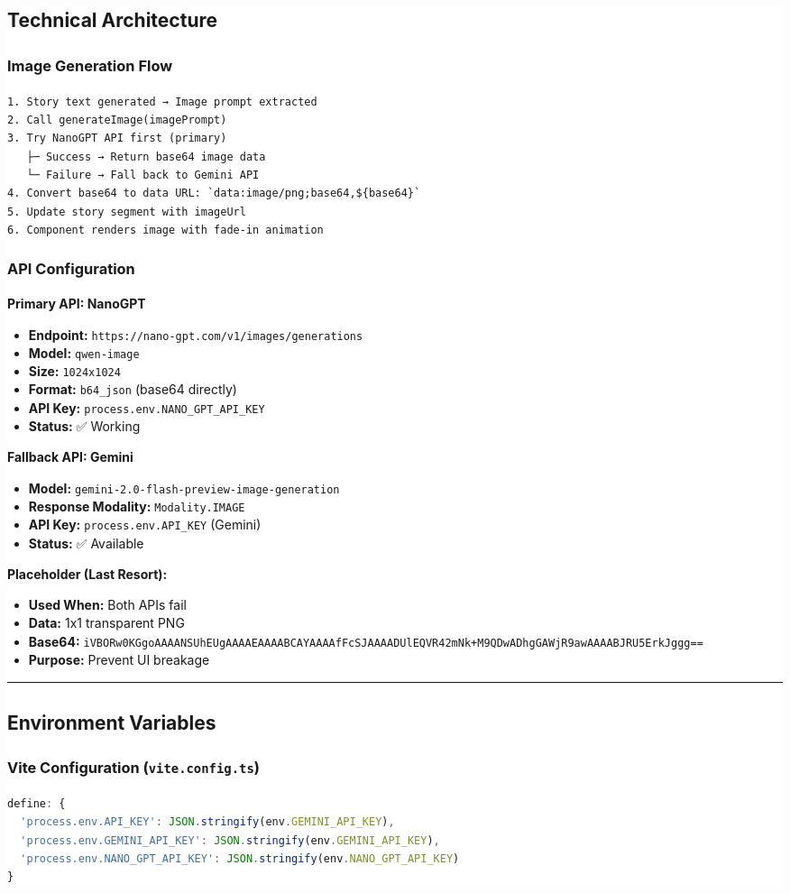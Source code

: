 
## Technical Architecture

### Image Generation Flow

```
1. Story text generated → Image prompt extracted
2. Call generateImage(imagePrompt)
3. Try NanoGPT API first (primary)
   ├─ Success → Return base64 image data
   └─ Failure → Fall back to Gemini API
4. Convert base64 to data URL: `data:image/png;base64,${base64}`
5. Update story segment with imageUrl
6. Component renders image with fade-in animation
```

### API Configuration

**Primary API: NanoGPT**
- **Endpoint:** `https://nano-gpt.com/v1/images/generations`
- **Model:** `qwen-image`
- **Size:** `1024x1024`
- **Format:** `b64_json` (base64 directly)
- **API Key:** `process.env.NANO_GPT_API_KEY`
- **Status:** ✅ Working

**Fallback API: Gemini**
- **Model:** `gemini-2.0-flash-preview-image-generation`
- **Response Modality:** `Modality.IMAGE`
- **API Key:** `process.env.API_KEY` (Gemini)
- **Status:** ✅ Available

**Placeholder (Last Resort):**
- **Used When:** Both APIs fail
- **Data:** 1x1 transparent PNG
- **Base64:** `iVBORw0KGgoAAAANSUhEUgAAAAEAAAABCAYAAAAfFcSJAAAADUlEQVR42mNk+M9QDwADhgGAWjR9awAAAABJRU5ErkJggg==`
- **Purpose:** Prevent UI breakage

---

## Environment Variables

### Vite Configuration (`vite.config.ts`)

```typescript
define: {
  'process.env.API_KEY': JSON.stringify(env.GEMINI_API_KEY),
  'process.env.GEMINI_API_KEY': JSON.stringify(env.GEMINI_API_KEY),
  'process.env.NANO_GPT_API_KEY': JSON.stringify(env.NANO_GPT_API_KEY)
}
```
